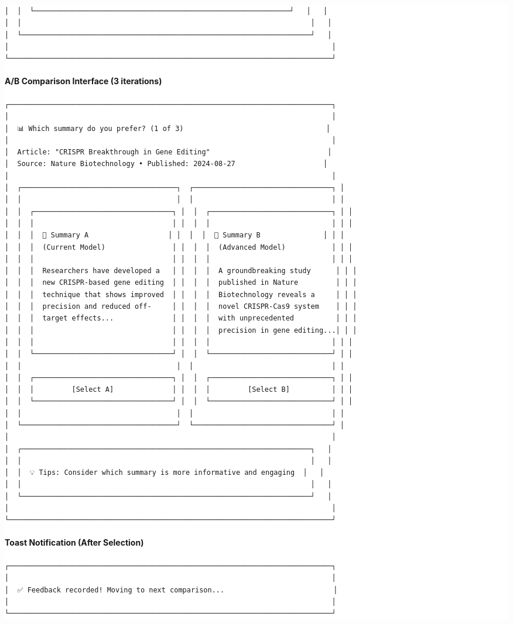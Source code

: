 ```
│  │  └─────────────────────────────────────────────────────────────┘   │   │
│  │                                                                     │   │
│  └─────────────────────────────────────────────────────────────────────┘   │
│                                                                             │
└─────────────────────────────────────────────────────────────────────────────┘
```

#### A/B Comparison Interface (3 iterations)
```
┌─────────────────────────────────────────────────────────────────────────────┐
│                                                                             │
│  📊 Which summary do you prefer? (1 of 3)                                  │
│                                                                             │
│  Article: "CRISPR Breakthrough in Gene Editing"                            │
│  Source: Nature Biotechnology • Published: 2024-08-27                     │
│                                                                             │
│  ┌─────────────────────────────────────┐  ┌─────────────────────────────────┐ │
│  │                                     │  │                                 │ │
│  │  ┌─────────────────────────────────┐ │  │  ┌─────────────────────────────┐ │ │
│  │  │                                 │ │  │  │                             │ │ │
│  │  │  📄 Summary A                   │ │  │  │  📄 Summary B               │ │ │
│  │  │  (Current Model)                │ │  │  │  (Advanced Model)           │ │ │
│  │  │                                 │ │  │  │                             │ │ │
│  │  │  Researchers have developed a   │ │  │  │  A groundbreaking study      │ │ │
│  │  │  new CRISPR-based gene editing  │ │  │  │  published in Nature         │ │ │
│  │  │  technique that shows improved  │ │  │  │  Biotechnology reveals a     │ │ │
│  │  │  precision and reduced off-     │ │  │  │  novel CRISPR-Cas9 system    │ │ │
│  │  │  target effects...              │ │  │  │  with unprecedented          │ │ │
│  │  │                                 │ │  │  │  precision in gene editing...│ │ │
│  │  │                                 │ │  │  │                             │ │ │
│  │  └─────────────────────────────────┘ │  │  └─────────────────────────────┘ │ │
│  │                                     │  │                                 │ │
│  │  ┌─────────────────────────────────┐ │  │  ┌─────────────────────────────┐ │ │
│  │  │         [Select A]              │ │  │  │         [Select B]          │ │ │
│  │  └─────────────────────────────────┘ │  │  └─────────────────────────────┘ │ │
│  │                                     │  │                                 │ │
│  └─────────────────────────────────────┘  └─────────────────────────────────┘ │
│                                                                             │
│  ┌─────────────────────────────────────────────────────────────────────┐   │
│  │                                                                     │   │
│  │  💡 Tips: Consider which summary is more informative and engaging  │   │
│  │                                                                     │   │
│  └─────────────────────────────────────────────────────────────────────┘   │
│                                                                             │
└─────────────────────────────────────────────────────────────────────────────┘
```

#### Toast Notification (After Selection)
```
┌─────────────────────────────────────────────────────────────────────────────┐
│                                                                             │
│  ✅ Feedback recorded! Moving to next comparison...                          │
│                                                                             │
└─────────────────────────────────────────────────────────────────────────────┘
```
